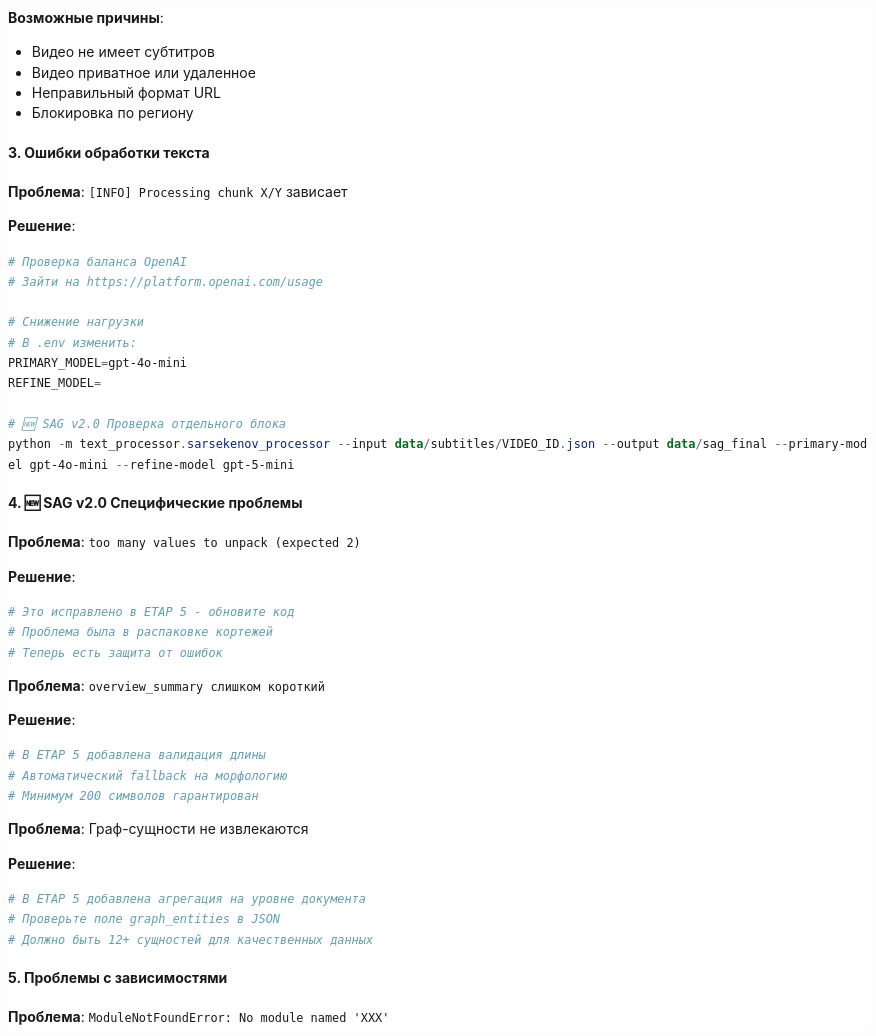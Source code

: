 **Возможные причины**:
- Видео не имеет субтитров
- Видео приватное или удаленное
- Неправильный формат URL
- Блокировка по региону

#### 3. **Ошибки обработки текста**

**Проблема**: `[INFO] Processing chunk X/Y` зависает

**Решение**:
```powershell
# Проверка баланса OpenAI
# Зайти на https://platform.openai.com/usage

# Снижение нагрузки
# В .env изменить:
PRIMARY_MODEL=gpt-4o-mini
REFINE_MODEL=

# 🆕 SAG v2.0 Проверка отдельного блока
python -m text_processor.sarsekenov_processor --input data/subtitles/VIDEO_ID.json --output data/sag_final --primary-model gpt-4o-mini --refine-model gpt-5-mini
```

#### 4. **🆕 SAG v2.0 Специфические проблемы**

**Проблема**: `too many values to unpack (expected 2)`

**Решение**:
```powershell
# Это исправлено в ETAP 5 - обновите код
# Проблема была в распаковке кортежей
# Теперь есть защита от ошибок
```

**Проблема**: `overview_summary слишком короткий`

**Решение**:
```powershell
# В ETAP 5 добавлена валидация длины
# Автоматический fallback на морфологию
# Минимум 200 символов гарантирован
```

**Проблема**: Граф-сущности не извлекаются

**Решение**:
```powershell
# В ETAP 5 добавлена агрегация на уровне документа
# Проверьте поле graph_entities в JSON
# Должно быть 12+ сущностей для качественных данных
```

#### 5. **Проблемы с зависимостями**

**Проблема**: `ModuleNotFoundError: No module named 'XXX'`
